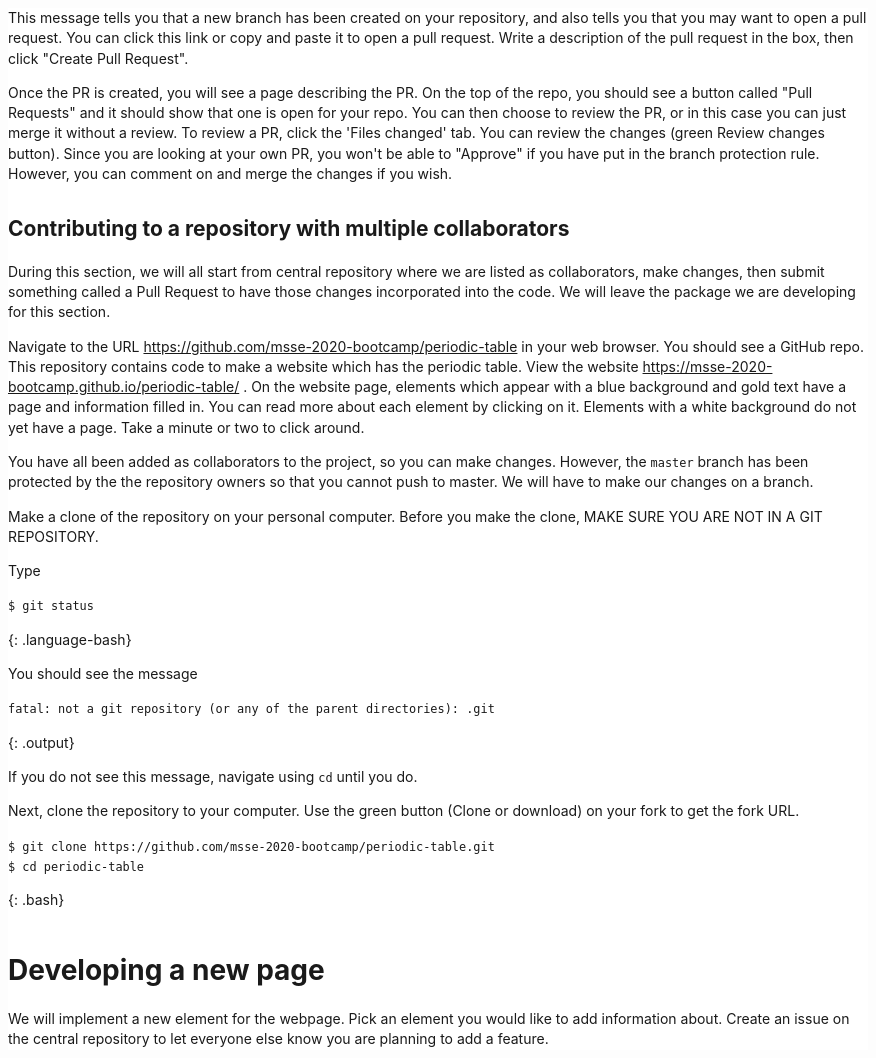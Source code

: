 
This message tells you that a new branch has been created on your repository, and also tells you that you may want to open a pull request. You can click this link or copy and paste it to open a pull request. Write a description of the pull request in the box, then click "Create Pull Request".

Once the PR is created, you will see a page describing the PR. On the top of the repo, you should see a button called "Pull Requests" and it should show that one is open for your repo. You can then choose to review the PR, or in this case you can just merge it without a review. To review a PR, click the 'Files changed' tab. You can review the changes (green Review changes button). Since you are looking at your own PR, you won't be able to "Approve" if you have put in the branch protection rule. However, you can comment on and merge the changes if you wish.

## Contributing to a repository with multiple collaborators

During this section, we will all start from central repository where we are listed as collaborators, make changes, then submit something called a Pull Request to have those changes incorporated into the code. We will leave the package we are developing for this section.

Navigate to the URL https://github.com/msse-2020-bootcamp/periodic-table in your web browser. You should see a GitHub repo. This repository contains code to make a website which has the periodic table. View the website https://msse-2020-bootcamp.github.io/periodic-table/ . On the website page, elements which appear with a blue background and gold text have a page and information filled in. You can read more about each element by clicking on it. Elements with a white background do not yet have a page. Take a minute or two to click around. 

You have all been added as collaborators to the project, so you can make changes. However, the `master` branch has been protected by the the repository owners so that you cannot push to master. We will have to make our changes on a branch.

Make a clone of the repository on your personal computer. Before you make the clone, MAKE SURE YOU ARE NOT IN A GIT REPOSITORY.

Type

~~~
$ git status
~~~
{: .language-bash}

You should see the message

~~~
fatal: not a git repository (or any of the parent directories): .git
~~~
{: .output}

If you do not see this message, navigate using `cd` until you do.

Next, clone the repository to your computer. Use the green button (Clone or download) on your fork to get the fork URL.

~~~
$ git clone https://github.com/msse-2020-bootcamp/periodic-table.git
$ cd periodic-table
~~~
{: .bash}

# Developing a new page
We will implement a new element for the webpage. Pick an element you would like to add information about. Create an issue on the central repository to let everyone else know you are planning to add a feature.
